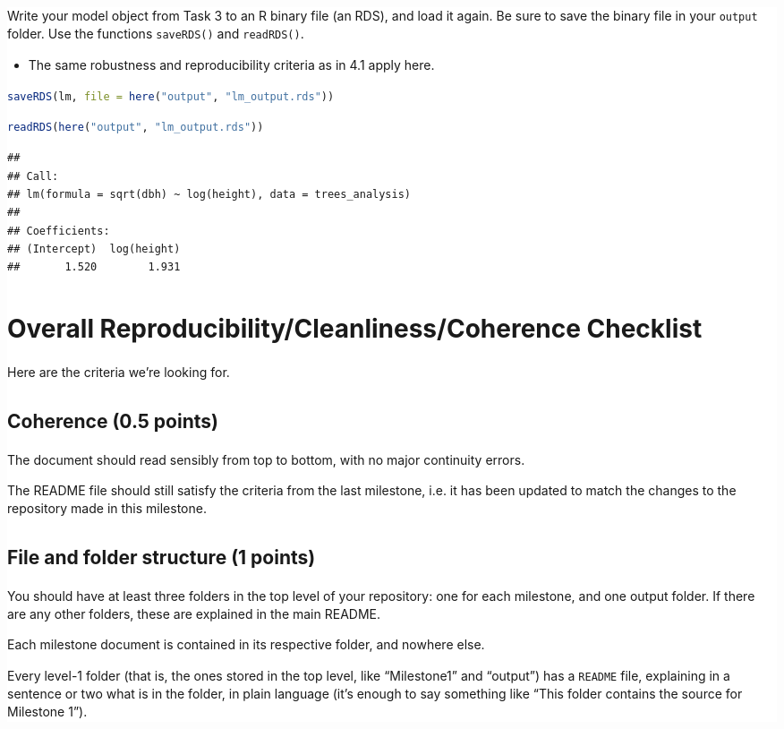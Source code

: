 Write your model object from Task 3 to an R binary file (an RDS), and
load it again. Be sure to save the binary file in your `output` folder.
Use the functions `saveRDS()` and `readRDS()`.

- The same robustness and reproducibility criteria as in 4.1 apply here.



``` r
saveRDS(lm, file = here("output", "lm_output.rds"))
```

``` r
readRDS(here("output", "lm_output.rds"))
```

    ## 
    ## Call:
    ## lm(formula = sqrt(dbh) ~ log(height), data = trees_analysis)
    ## 
    ## Coefficients:
    ## (Intercept)  log(height)  
    ##       1.520        1.931



# Overall Reproducibility/Cleanliness/Coherence Checklist

Here are the criteria we’re looking for.

## Coherence (0.5 points)

The document should read sensibly from top to bottom, with no major
continuity errors.

The README file should still satisfy the criteria from the last
milestone, i.e. it has been updated to match the changes to the
repository made in this milestone.

## File and folder structure (1 points)

You should have at least three folders in the top level of your
repository: one for each milestone, and one output folder. If there are
any other folders, these are explained in the main README.

Each milestone document is contained in its respective folder, and
nowhere else.

Every level-1 folder (that is, the ones stored in the top level, like
“Milestone1” and “output”) has a `README` file, explaining in a sentence
or two what is in the folder, in plain language (it’s enough to say
something like “This folder contains the source for Milestone 1”).
